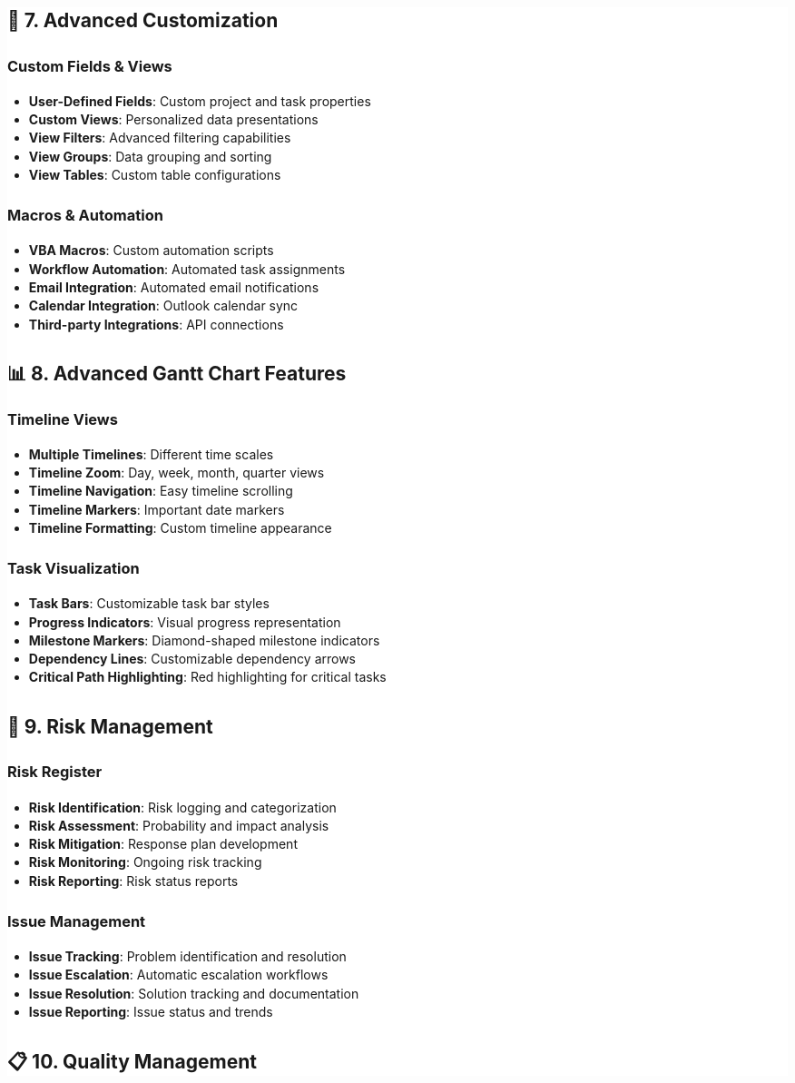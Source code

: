 ## 🔧 **7. Advanced Customization**

### **Custom Fields & Views**
- **User-Defined Fields**: Custom project and task properties
- **Custom Views**: Personalized data presentations
- **View Filters**: Advanced filtering capabilities
- **View Groups**: Data grouping and sorting
- **View Tables**: Custom table configurations

### **Macros & Automation**
- **VBA Macros**: Custom automation scripts
- **Workflow Automation**: Automated task assignments
- **Email Integration**: Automated email notifications
- **Calendar Integration**: Outlook calendar sync
- **Third-party Integrations**: API connections

## 📊 **8. Advanced Gantt Chart Features**

### **Timeline Views**
- **Multiple Timelines**: Different time scales
- **Timeline Zoom**: Day, week, month, quarter views
- **Timeline Navigation**: Easy timeline scrolling
- **Timeline Markers**: Important date markers
- **Timeline Formatting**: Custom timeline appearance

### **Task Visualization**
- **Task Bars**: Customizable task bar styles
- **Progress Indicators**: Visual progress representation
- **Milestone Markers**: Diamond-shaped milestone indicators
- **Dependency Lines**: Customizable dependency arrows
- **Critical Path Highlighting**: Red highlighting for critical tasks

## 🎯 **9. Risk Management**

### **Risk Register**
- **Risk Identification**: Risk logging and categorization
- **Risk Assessment**: Probability and impact analysis
- **Risk Mitigation**: Response plan development
- **Risk Monitoring**: Ongoing risk tracking
- **Risk Reporting**: Risk status reports

### **Issue Management**
- **Issue Tracking**: Problem identification and resolution
- **Issue Escalation**: Automatic escalation workflows
- **Issue Resolution**: Solution tracking and documentation
- **Issue Reporting**: Issue status and trends

## 📋 **10. Quality Management**
